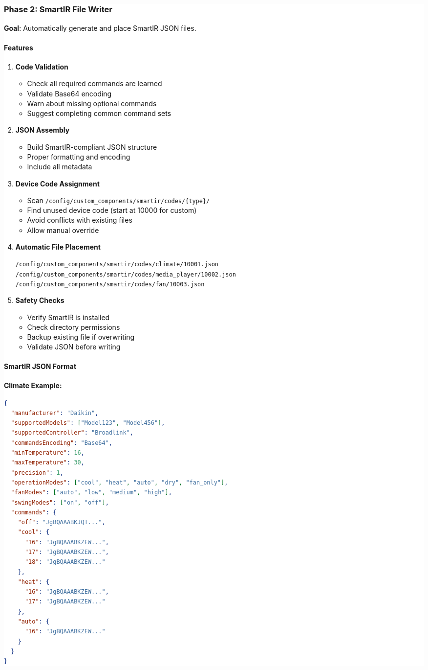 ### Phase 2: SmartIR File Writer

**Goal**: Automatically generate and place SmartIR JSON files.

#### Features

1. **Code Validation**
   - Check all required commands are learned
   - Validate Base64 encoding
   - Warn about missing optional commands
   - Suggest completing common command sets

2. **JSON Assembly**
   - Build SmartIR-compliant JSON structure
   - Proper formatting and encoding
   - Include all metadata

3. **Device Code Assignment**
   - Scan `/config/custom_components/smartir/codes/{type}/`
   - Find unused device code (start at 10000 for custom)
   - Avoid conflicts with existing files
   - Allow manual override

4. **Automatic File Placement**
   ```
   /config/custom_components/smartir/codes/climate/10001.json
   /config/custom_components/smartir/codes/media_player/10002.json
   /config/custom_components/smartir/codes/fan/10003.json
   ```

5. **Safety Checks**
   - Verify SmartIR is installed
   - Check directory permissions
   - Backup existing file if overwriting
   - Validate JSON before writing

#### SmartIR JSON Format

**Climate Example:**
```json
{
  "manufacturer": "Daikin",
  "supportedModels": ["Model123", "Model456"],
  "supportedController": "Broadlink",
  "commandsEncoding": "Base64",
  "minTemperature": 16,
  "maxTemperature": 30,
  "precision": 1,
  "operationModes": ["cool", "heat", "auto", "dry", "fan_only"],
  "fanModes": ["auto", "low", "medium", "high"],
  "swingModes": ["on", "off"],
  "commands": {
    "off": "JgBQAAABKJQT...",
    "cool": {
      "16": "JgBQAAABKZEW...",
      "17": "JgBQAAABKZEW...",
      "18": "JgBQAAABKZEW..."
    },
    "heat": {
      "16": "JgBQAAABKZEW...",
      "17": "JgBQAAABKZEW..."
    },
    "auto": {
      "16": "JgBQAAABKZEW..."
    }
  }
}
```